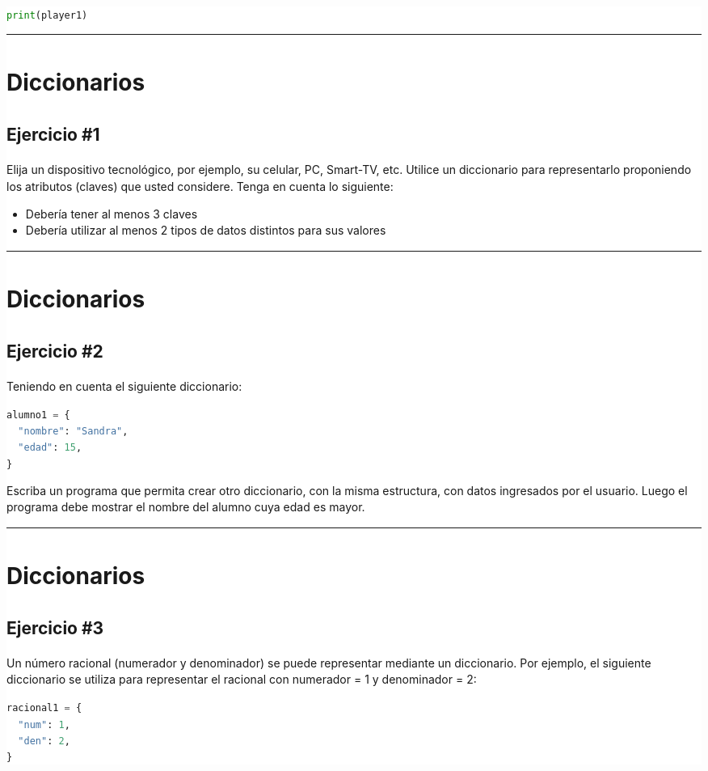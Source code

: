 ```python
print(player1)
```

---

# Diccionarios

## Ejercicio #1

Elija un dispositivo tecnológico, por ejemplo, su celular, PC, Smart-TV, etc. Utilice un diccionario para representarlo proponiendo los atributos (claves) que usted considere. Tenga en cuenta lo siguiente:
* Debería tener al menos 3 claves
* Debería utilizar al menos 2 tipos de datos distintos para sus valores


---

# Diccionarios

## Ejercicio #2

Teniendo en cuenta el siguiente diccionario:

```python
alumno1 = {
  "nombre": "Sandra",
  "edad": 15,
}
```

Escriba un programa que permita crear otro diccionario, con la misma estructura, con datos ingresados por el usuario. Luego el programa debe mostrar el nombre del alumno cuya edad es mayor.

---

# Diccionarios

## Ejercicio #3

Un número racional (numerador y denominador) se puede representar mediante un diccionario. Por ejemplo, el siguiente diccionario se utiliza para representar el racional con numerador = 1 y denominador = 2:
```python
racional1 = {
  "num": 1,
  "den": 2,
}

```
